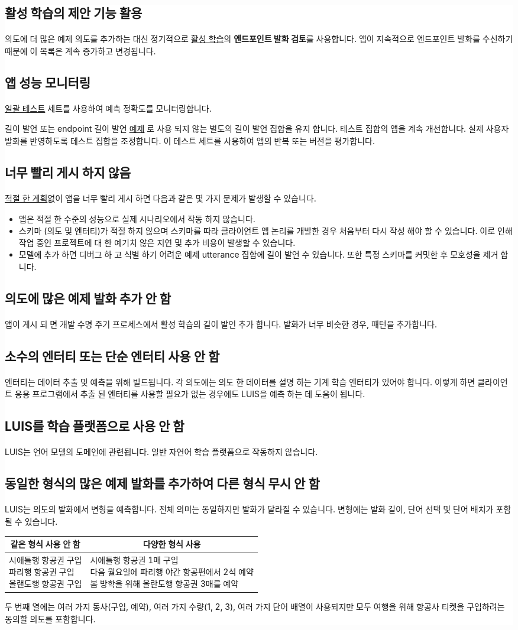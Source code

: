 ## <a name="do-leverage-the-suggest-feature-for-active-learning"></a>활성 학습의 제안 기능 활용

의도에 더 많은 예제 의도를 추가하는 대신 정기적으로 [활성 학습](luis-how-to-review-endpoint-utterances.md)의 **엔드포인트 발화 검토**를 사용합니다. 앱이 지속적으로 엔드포인트 발화를 수신하기 때문에 이 목록은 계속 증가하고 변경됩니다.

## <a name="do-monitor-the-performance-of-your-app"></a>앱 성능 모니터링

[일괄 테스트](luis-concept-batch-test.md) 세트를 사용하여 예측 정확도를 모니터링합니다.

길이 발언 또는 endpoint 길이 발언 [예제](luis-concept-utterance.md) 로 사용 되지 않는 별도의 길이 발언 집합을 유지 합니다. 테스트 집합의 앱을 계속 개선합니다. 실제 사용자 발화를 반영하도록 테스트 집합을 조정합니다. 이 테스트 세트를 사용하여 앱의 반복 또는 버전을 평가합니다.

## <a name="dont-publish-too-quickly"></a>너무 빨리 게시 하지 않음

[적절 한 계획](#do-plan-your-schema)없이 앱을 너무 빨리 게시 하면 다음과 같은 몇 가지 문제가 발생할 수 있습니다.

* 앱은 적절 한 수준의 성능으로 실제 시나리오에서 작동 하지 않습니다.
* 스키마 (의도 및 엔터티)가 적절 하지 않으며 스키마를 따라 클라이언트 앱 논리를 개발한 경우 처음부터 다시 작성 해야 할 수 있습니다. 이로 인해 작업 중인 프로젝트에 대 한 예기치 않은 지연 및 추가 비용이 발생할 수 있습니다.
* 모델에 추가 하면 디버그 하 고 식별 하기 어려운 예제 utterance 집합에 길이 발언 수 있습니다. 또한 특정 스키마를 커밋한 후 모호성을 제거 합니다.

## <a name="dont-add-many-example-utterances-to-intents"></a>의도에 많은 예제 발화 추가 안 함

앱이 게시 되 면 개발 수명 주기 프로세스에서 활성 학습의 길이 발언 추가 합니다. 발화가 너무 비슷한 경우, 패턴을 추가합니다.

## <a name="dont-use-few-or-simple-entities"></a>소수의 엔터티 또는 단순 엔터티 사용 안 함

엔터티는 데이터 추출 및 예측을 위해 빌드됩니다. 각 의도에는 의도 한 데이터를 설명 하는 기계 학습 엔터티가 있어야 합니다. 이렇게 하면 클라이언트 응용 프로그램에서 추출 된 엔터티를 사용할 필요가 없는 경우에도 LUIS을 예측 하는 데 도움이 됩니다.

## <a name="dont-use-luis-as-a-training-platform"></a>LUIS를 학습 플랫폼으로 사용 안 함

LUIS는 언어 모델의 도메인에 관련됩니다. 일반 자연어 학습 플랫폼으로 작동하지 않습니다.

## <a name="dont-add-many-example-utterances-of-the-same-format-ignoring-other-formats"></a>동일한 형식의 많은 예제 발화를 추가하여 다른 형식 무시 안 함

LUIS는 의도의 발화에서 변형을 예측합니다. 전체 의미는 동일하지만 발화가 달라질 수 있습니다. 변형에는 발화 길이, 단어 선택 및 단어 배치가 포함될 수 있습니다.

|같은 형식 사용 안 함|다양한 형식 사용|
|--|--|
|시애틀행 항공권 구입<br>파리행 항공권 구입<br>올랜도행 항공권 구입|시애틀행 항공권 1매 구입<br>다음 월요일에 파리행 야간 항공편에서 2석 예약<br>봄 방학을 위해 올란도행 항공권 3매를 예약|

두 번째 열에는 여러 가지 동사(구입, 예약), 여러 가지 수량(1, 2, 3), 여러 가지 단어 배열이 사용되지만 모두 여행을 위해 항공사 티켓을 구입하려는 동의할 의도를 포함합니다.

